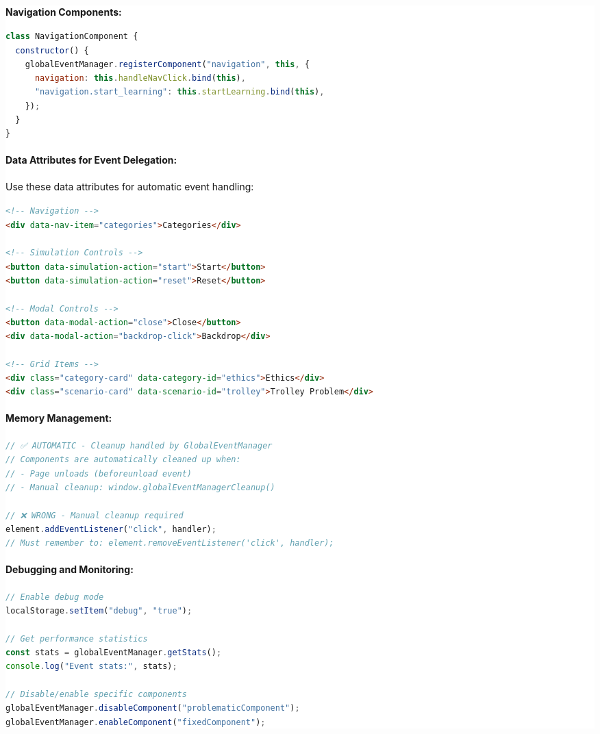 **Navigation Components:**

```javascript
class NavigationComponent {
  constructor() {
    globalEventManager.registerComponent("navigation", this, {
      navigation: this.handleNavClick.bind(this),
      "navigation.start_learning": this.startLearning.bind(this),
    });
  }
}
```

#### Data Attributes for Event Delegation:

Use these data attributes for automatic event handling:

```html
<!-- Navigation -->
<div data-nav-item="categories">Categories</div>

<!-- Simulation Controls -->
<button data-simulation-action="start">Start</button>
<button data-simulation-action="reset">Reset</button>

<!-- Modal Controls -->
<button data-modal-action="close">Close</button>
<div data-modal-action="backdrop-click">Backdrop</div>

<!-- Grid Items -->
<div class="category-card" data-category-id="ethics">Ethics</div>
<div class="scenario-card" data-scenario-id="trolley">Trolley Problem</div>
```

#### Memory Management:

```javascript
// ✅ AUTOMATIC - Cleanup handled by GlobalEventManager
// Components are automatically cleaned up when:
// - Page unloads (beforeunload event)
// - Manual cleanup: window.globalEventManagerCleanup()

// ❌ WRONG - Manual cleanup required
element.addEventListener("click", handler);
// Must remember to: element.removeEventListener('click', handler);
```

#### Debugging and Monitoring:

```javascript
// Enable debug mode
localStorage.setItem("debug", "true");

// Get performance statistics
const stats = globalEventManager.getStats();
console.log("Event stats:", stats);

// Disable/enable specific components
globalEventManager.disableComponent("problematicComponent");
globalEventManager.enableComponent("fixedComponent");
```
